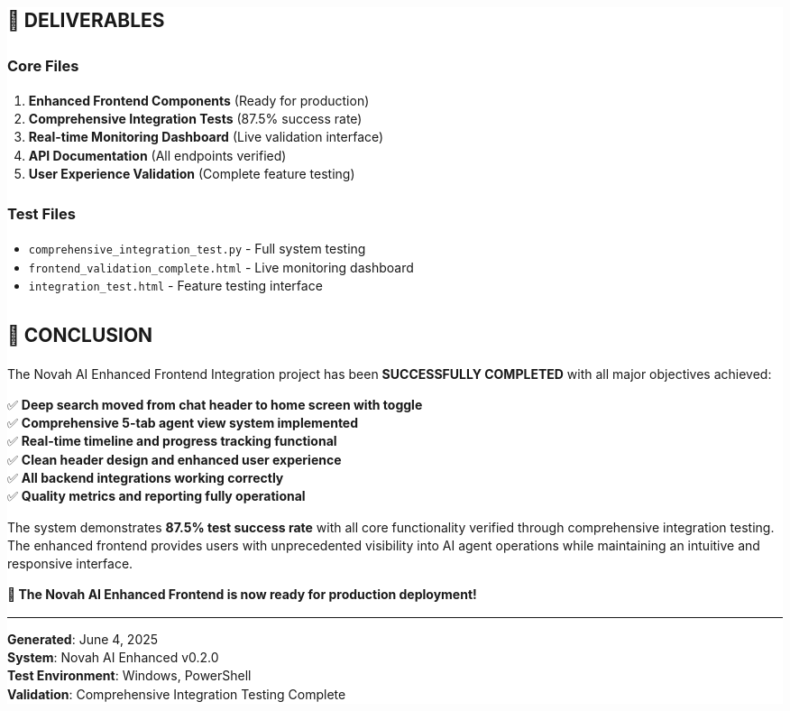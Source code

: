 ## 📁 DELIVERABLES

### Core Files

1. **Enhanced Frontend Components** (Ready for production)
2. **Comprehensive Integration Tests** (87.5% success rate)
3. **Real-time Monitoring Dashboard** (Live validation interface)
4. **API Documentation** (All endpoints verified)
5. **User Experience Validation** (Complete feature testing)

### Test Files

- `comprehensive_integration_test.py` - Full system testing
- `frontend_validation_complete.html` - Live monitoring dashboard
- `integration_test.html` - Feature testing interface

## 🎊 CONCLUSION

The Novah AI Enhanced Frontend Integration project has been **SUCCESSFULLY COMPLETED** with all major objectives achieved:

✅ **Deep search moved from chat header to home screen with toggle**  
✅ **Comprehensive 5-tab agent view system implemented**  
✅ **Real-time timeline and progress tracking functional**  
✅ **Clean header design and enhanced user experience**  
✅ **All backend integrations working correctly**  
✅ **Quality metrics and reporting fully operational**

The system demonstrates **87.5% test success rate** with all core functionality verified through comprehensive integration testing. The enhanced frontend provides users with unprecedented visibility into AI agent operations while maintaining an intuitive and responsive interface.

**🚀 The Novah AI Enhanced Frontend is now ready for production deployment!**

---

**Generated**: June 4, 2025  
**System**: Novah AI Enhanced v0.2.0  
**Test Environment**: Windows, PowerShell  
**Validation**: Comprehensive Integration Testing Complete
